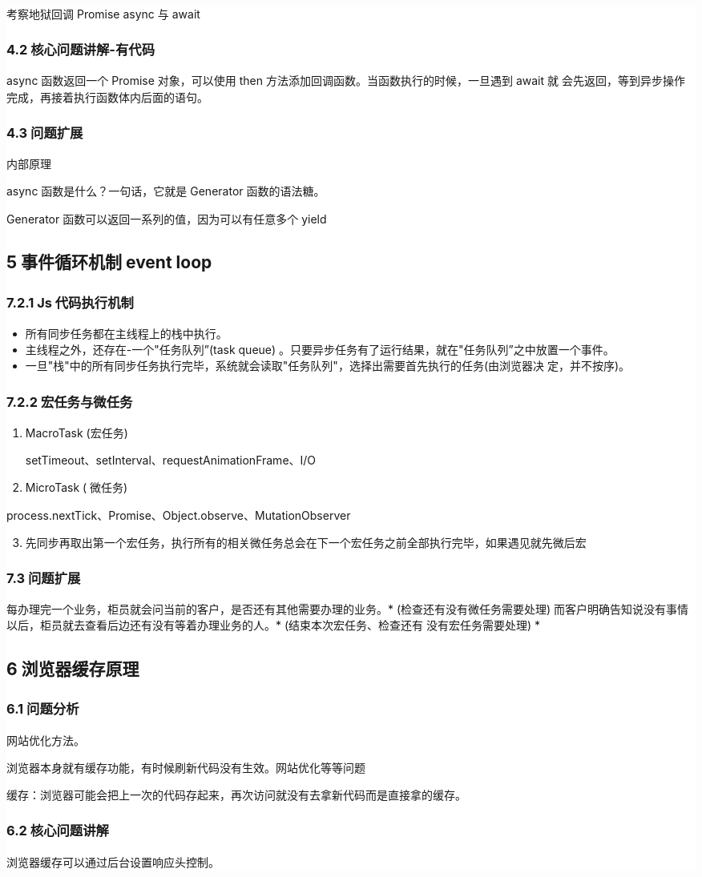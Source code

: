 考察地狱回调 Promise	async 与 await

### 4.2 核心问题讲解-有代码

async 函数返回一个 Promise 对象，可以使用 then 方法添加回调函数。当函数执行的时候，一旦遇到 await 就
会先返回，等到异步操作完成，再接着执行函数体内后面的语句。

### 4.3 问题扩展

内部原理

async 函数是什么？一句话，它就是 Generator 函数的语法糖。

Generator 函数可以返回一系列的值，因为可以有任意多个 yield

## 5 事件循环机制 event loop

### 7.2.1 Js 代码执行机制

- 所有同步任务都在主线程上的栈中执行。
- 主线程之外，还存在-一个"任务队列”(task queue) 。只要异步任务有了运行结果，就在"任务队列”之中放置一个事件。
- 一旦"栈"中的所有同步任务执行完毕，系统就会读取"任务队列"，选择出需要首先执行的任务(由浏览器决
  定，并不按序)。

### 7.2.2 宏任务与微任务

1. MacroTask (宏任务) 

   setTimeout、setInterval、requestAnimationFrame、I/O

2. MicroTask ( 微任务) 

  process.nextTick、Promise、Object.observe、MutationObserver

3. 先同步再取出第一个宏任务，执行所有的相关微任务总会在下一个宏任务之前全部执行完毕，如果遇见就先微后宏

### 7.3 问题扩展
每办理完一个业务，柜员就会问当前的客户，是否还有其他需要办理的业务。* (检查还有没有微任务需要处理)
而客户明确告知说没有事情以后，柜员就去查看后边还有没有等着办理业务的人。* (结束本次宏任务、检查还有
没有宏任务需要处理) *

## 6 浏览器缓存原理

### 6.1 问题分析

网站优化方法。

浏览器本身就有缓存功能，有时候刷新代码没有生效。网站优化等等问题

缓存：浏览器可能会把上一次的代码存起来，再次访问就没有去拿新代码而是直接拿的缓存。

### 6.2 核心问题讲解

浏览器缓存可以通过后台设置响应头控制。
